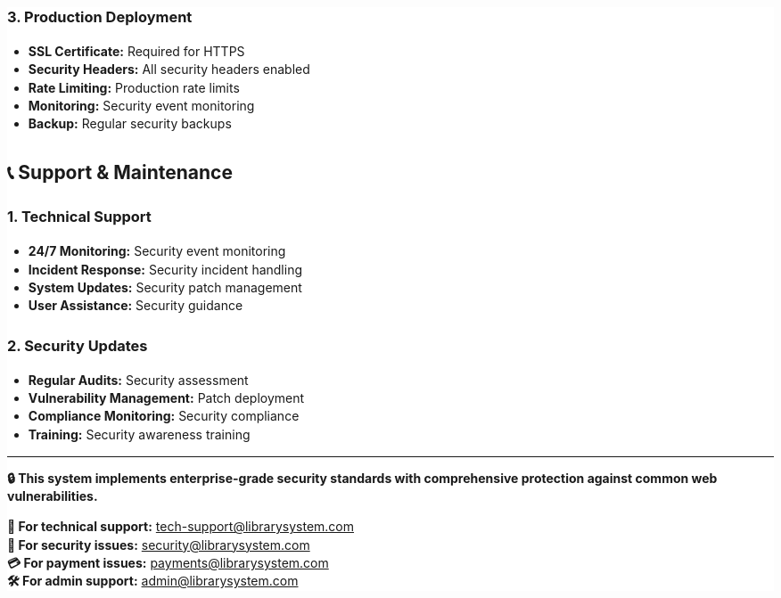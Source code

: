 ### **3. Production Deployment**
- **SSL Certificate:** Required for HTTPS
- **Security Headers:** All security headers enabled
- **Rate Limiting:** Production rate limits
- **Monitoring:** Security event monitoring
- **Backup:** Regular security backups

## 📞 Support & Maintenance

### **1. Technical Support**
- **24/7 Monitoring:** Security event monitoring
- **Incident Response:** Security incident handling
- **System Updates:** Security patch management
- **User Assistance:** Security guidance

### **2. Security Updates**
- **Regular Audits:** Security assessment
- **Vulnerability Management:** Patch deployment
- **Compliance Monitoring:** Security compliance
- **Training:** Security awareness training

---

**🔒 This system implements enterprise-grade security standards with comprehensive protection against common web vulnerabilities.**

**📧 For technical support:** tech-support@librarysystem.com  
**🔐 For security issues:** security@librarysystem.com  
**💳 For payment issues:** payments@librarysystem.com  
**🛠️ For admin support:** admin@librarysystem.com
